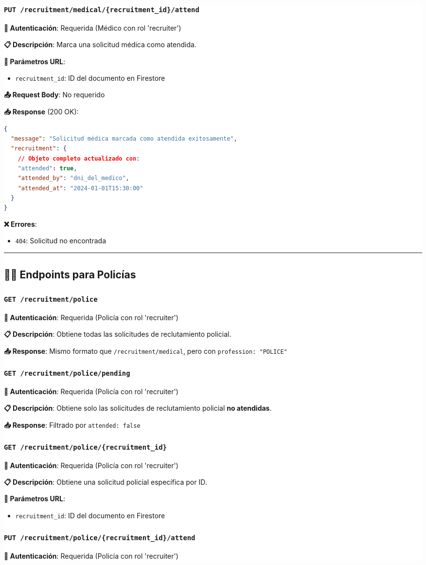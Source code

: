 ### `PUT /recruitment/medical/{recruitment_id}/attend`
**🔐 Autenticación**: Requerida (Médico con rol 'recruiter')

**📋 Descripción**: Marca una solicitud médica como atendida.

**🔗 Parámetros URL**:
- `recruitment_id`: ID del documento en Firestore

**📤 Request Body**: No requerido

**📥 Response** (200 OK):
```json
{
  "message": "Solicitud médica marcada como atendida exitosamente",
  "recruitment": {
    // Objeto completo actualizado con:
    "attended": true,
    "attended_by": "dni_del_medico",
    "attended_at": "2024-01-01T15:30:00"
  }
}
```

**❌ Errores**:
- `404`: Solicitud no encontrada

---

## 👮‍♂️ Endpoints para Policías

### `GET /recruitment/police`
**🔐 Autenticación**: Requerida (Policía con rol 'recruiter')

**📋 Descripción**: Obtiene todas las solicitudes de reclutamiento policial.

**📥 Response**: Mismo formato que `/recruitment/medical`, pero con `profession: "POLICE"`

### `GET /recruitment/police/pending`
**🔐 Autenticación**: Requerida (Policía con rol 'recruiter')

**📋 Descripción**: Obtiene solo las solicitudes de reclutamiento policial **no atendidas**.

**📥 Response**: Filtrado por `attended: false`

### `GET /recruitment/police/{recruitment_id}`
**🔐 Autenticación**: Requerida (Policía con rol 'recruiter')

**📋 Descripción**: Obtiene una solicitud policial específica por ID.

**🔗 Parámetros URL**:
- `recruitment_id`: ID del documento en Firestore

### `PUT /recruitment/police/{recruitment_id}/attend`
**🔐 Autenticación**: Requerida (Policía con rol 'recruiter')
